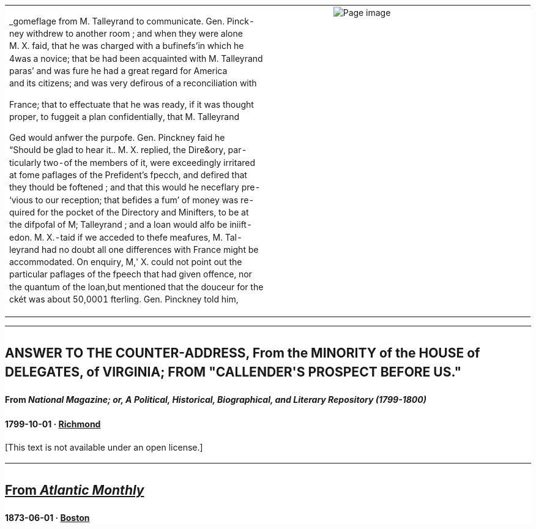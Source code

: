 <table style="width: 100%;"><tr><td style="width: 50%">

  
  
_gomeflage from M. Talleyrand to communicate. Gen. Pinck-  
ney withdrew to another room ; and when they were alone  
M. X. faid, that he was charged with a bufinefs’in which he  
4was a novice; that be had been acquainted with M. Talleyrand  
paras’ and was fure he had a great regard for America  
and its citizens; and was very defirous of a reconciliation with  
  
France; that to effectuate that he was ready, if it was thought  
proper, to fuggeit a plan confidentially, that M. Talleyrand  
  
Ged would anfwer the purpofe. Gen. Pinckney faid he  
“Should be glad to hear it.. M. X. replied, the Dire&amp;ory, par-  
ticularly two-of the members of it, were exceedingly irritared  
at fome paflages of the Prefident’s fpecch, and defired that  
they thould be foftened ; and that this would he neceflary pre-  
‘vious to our reception; that befides a fum’ of money was re-  
quired for the pocket of the Directory and Minifters, to be at  
the difpofal of M; Talleyrand ; and a loan would alfo be iniift-  
edon. M. X.-taid if we acceded to thefe meafures, M. Tal-  
leyrand had no doubt all one differences with France might be  
accommodated. On enquiry, M,&#x27; X. could not point out the  
particular paflages of the fpeech that had given offence, nor  
the quantum of the loan,but mentioned that the douceur for the  
ckét was about 50,0001 fterling. Gen. Pinckney told him,
</td><td style="width: 50%; max-height: 75%; margin: auto; display: block;">
<img alt="Page image" src="https://iiif.archive.org/image/iiif/2/sim_caledonian-mercury_1798-05-19_11962%2Fsim_caledonian-mercury_1798-05-19_11962_jp2.zip%2Fsim_caledonian-mercury_1798-05-19_11962_jp2%2Fsim_caledonian-mercury_1798-05-19_11962_0001.jp2/pct:11.089577950043067,56.395348837209305,21.425495262704565,12.034883720930232/600,/0/default.jpg"/>
</td>
</tr></table>

---

## ANSWER TO THE COUNTER-ADDRESS, From the MINORITY of the HOUSE of DELEGATES, of VIRGINIA; FROM "CALLENDER'S PROSPECT BEFORE US."

#### From _National Magazine; or, A Political, Historical, Biographical, and Literary Repository (1799-1800)_

#### 1799-10-01 &middot; [Richmond](http://dbpedia.org/resource/Richmond%2C_Virginia)

[This text is not available under an open license.]

---

## [From _Atlantic Monthly_](https://archive.org/details/sim_atlantic_1873-06_31_188/page/n6/mode/1up?view=theater)

#### 1873-06-01 &middot; [Boston](http://dbpedia.org/resource/Boston)
